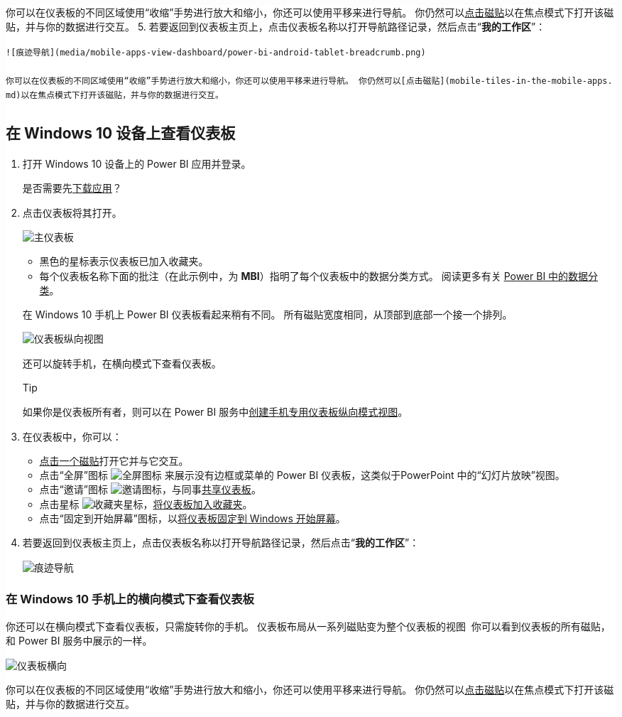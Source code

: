    你可以在仪表板的不同区域使用“收缩”手势进行放大和缩小，你还可以使用平移来进行导航。 你仍然可以[点击磁贴](mobile-tiles-in-the-mobile-apps.md)以在焦点模式下打开该磁贴，并与你的数据进行交互。
5. 若要返回到仪表板主页上，点击仪表板名称以打开导航路径记录，然后点击“**我的工作区**”：
   
    ![痕迹导航](media/mobile-apps-view-dashboard/power-bi-android-tablet-breadcrumb.png)

    你可以在仪表板的不同区域使用“收缩”手势进行放大和缩小，你还可以使用平移来进行导航。 你仍然可以[点击磁贴](mobile-tiles-in-the-mobile-apps.md)以在焦点模式下打开该磁贴，并与你的数据进行交互。

## <a name="view-dashboards-on-your-windows-10-device"></a>在 Windows 10 设备上查看仪表板
1. 打开 Windows 10 设备上的 Power BI 应用并登录。
   
   是否需要先[下载应用](http://go.microsoft.com/fwlink/?LinkID=526478)？
2. 点击仪表板将其打开。   
   
   ![主仪表板](media/mobile-apps-view-dashboard/power-bi-windows-10-device-dashboard-home.png)
   
   * 黑色的星标表示仪表板已加入收藏夹。 
   * 每个仪表板名称下面的批注（在此示例中，为 **MBI**）指明了每个仪表板中的数据分类方式。 阅读更多有关 [Power BI 中的数据分类](service-data-classification.md)。
   
   在 Windows 10 手机上 Power BI 仪表板看起来稍有不同。 所有磁贴宽度相同，从顶部到底部一个接一个排列。
   
   ![仪表板纵向视图](media/mobile-apps-view-dashboard/power-bi-windows-10-dashboard-0928.png)
   
    还可以旋转手机，在横向模式下查看仪表板。
   
   > [!TIP]
   > 如果你是仪表板所有者，则可以在 Power BI 服务中[创建手机专用仪表板纵向模式视图](service-create-dashboard-mobile-phone-view.md)。 
   > 
   > 
3. 在仪表板中，你可以：
   
   * [点击一个磁贴](mobile-tiles-in-the-mobile-apps.md)打开它并与它交互。
   * 点击“全屏”图标 ![全屏图标](media/mobile-apps-view-dashboard/power-bi-windows-10-full-screen-icon.png) 来展示没有边框或菜单的 Power BI 仪表板，这类似于PowerPoint 中的“幻灯片放映”视图。
   * 点击“邀请”图标 ![邀请图标](media/mobile-apps-view-dashboard/pbi_andr_inviteicon.png)，与同事[共享仪表板](mobile-share-dashboard-from-the-mobile-apps.md)。
   * 点击星标 ![收藏夹星标](media/mobile-apps-view-dashboard/power-bi-mobile-not-favorite-icon.png)，[将仪表板加入收藏夹](mobile-apps-favorites.md)。
   * 点击“固定到开始屏幕”图标，以[将仪表板固定到 Windows 开始屏幕](mobile-pin-dashboard-start-screen-windows-10-phone-app.md)。 
4. 若要返回到仪表板主页上，点击仪表板名称以打开导航路径记录，然后点击“**我的工作区**”：
   
    ![痕迹导航](media/mobile-apps-view-dashboard/power-bi-windows-10-dashboard-breadcrumb.png)

### <a name="view-dashboards-in-landscape-mode-on-your-windows-10-phone"></a>在 Windows 10 手机上的横向模式下查看仪表板
你还可以在横向模式下查看仪表板，只需旋转你的手机。 仪表板布局从一系列磁贴变为整个仪表板的视图 &#151; 你可以看到仪表板的所有磁贴，和 Power BI 服务中展示的一样。

![仪表板横向](media/mobile-apps-view-dashboard/pbi_iph_landscape.png)

你可以在仪表板的不同区域使用“收缩”手势进行放大和缩小，你还可以使用平移来进行导航。 你仍然可以[点击磁贴](mobile-tiles-in-the-mobile-apps.md)以在焦点模式下打开该磁贴，并与你的数据进行交互。
